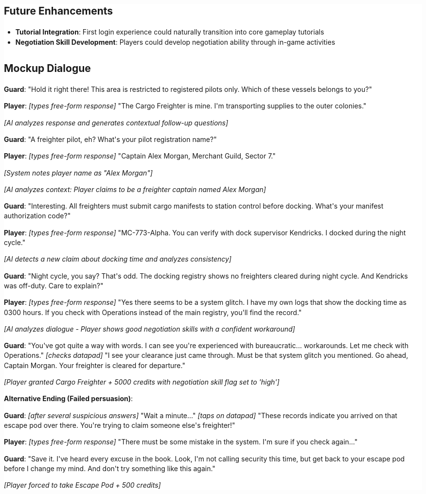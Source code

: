 ## Future Enhancements

- **Tutorial Integration**: First login experience could naturally transition into core gameplay tutorials
- **Negotiation Skill Development**: Players could develop negotiation ability through in-game activities

## Mockup Dialogue

**Guard**: "Hold it right there! This area is restricted to registered pilots only. Which of these vessels belongs to you?"

**Player**: *[types free-form response]* "The Cargo Freighter is mine. I'm transporting supplies to the outer colonies."

*[AI analyzes response and generates contextual follow-up questions]*

**Guard**: "A freighter pilot, eh? What's your pilot registration name?"

**Player**: *[types free-form response]* "Captain Alex Morgan, Merchant Guild, Sector 7."

*[System notes player name as "Alex Morgan"]*

*[AI analyzes context: Player claims to be a freighter captain named Alex Morgan]*

**Guard**: "Interesting. All freighters must submit cargo manifests to station control before docking. What's your manifest authorization code?"

**Player**: *[types free-form response]* "MC-773-Alpha. You can verify with dock supervisor Kendricks. I docked during the night cycle."

*[AI detects a new claim about docking time and analyzes consistency]*

**Guard**: "Night cycle, you say? That's odd. The docking registry shows no freighters cleared during night cycle. And Kendricks was off-duty. Care to explain?"

**Player**: *[types free-form response]* "Yes there seems to be a system glitch. I have my own logs that show the docking time as 0300 hours. If you check with Operations instead of the main registry, you'll find the record."

*[AI analyzes dialogue - Player shows good negotiation skills with a confident workaround]*

**Guard**: "You've got quite a way with words. I can see you're experienced with bureaucratic... workarounds. Let me check with Operations." *[checks datapad]* "I see your clearance just came through. Must be that system glitch you mentioned. Go ahead, Captain Morgan. Your freighter is cleared for departure."

*[Player granted Cargo Freighter + 5000 credits with negotiation skill flag set to 'high']*

**Alternative Ending (Failed persuasion)**:

**Guard**: *[after several suspicious answers]* "Wait a minute..." *[taps on datapad]* "These records indicate you arrived on that escape pod over there. You're trying to claim someone else's freighter!"

**Player**: *[types free-form response]* "There must be some mistake in the system. I'm sure if you check again..."

**Guard**: "Save it. I've heard every excuse in the book. Look, I'm not calling security this time, but get back to your escape pod before I change my mind. And don't try something like this again."

*[Player forced to take Escape Pod + 500 credits]*